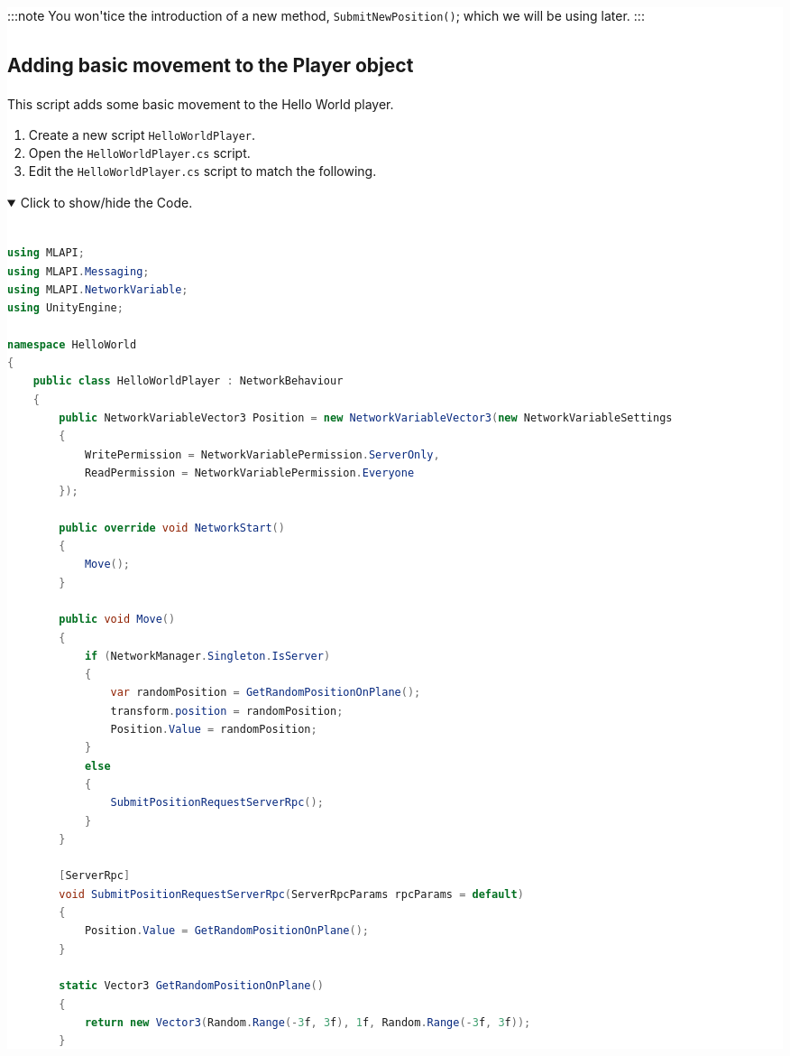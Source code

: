 :::note
You won'tice the introduction of a new method,  `SubmitNewPosition()`; which we will be using later. 
:::

## Adding basic movement to the Player object 

This script adds some basic movement to the Hello World player.

1. Create a new script `HelloWorldPlayer`.
1. Open the `HelloWorldPlayer.cs` script.
1. Edit the `HelloWorldPlayer.cs` script to match the following.

<details open>
<summary>Click to show/hide the Code.

</summary>

```csharp

using MLAPI;
using MLAPI.Messaging;
using MLAPI.NetworkVariable;
using UnityEngine;

namespace HelloWorld
{
    public class HelloWorldPlayer : NetworkBehaviour
    {
        public NetworkVariableVector3 Position = new NetworkVariableVector3(new NetworkVariableSettings
        {
            WritePermission = NetworkVariablePermission.ServerOnly,
            ReadPermission = NetworkVariablePermission.Everyone
        });

        public override void NetworkStart()
        {
            Move();
        }

        public void Move()
        {
            if (NetworkManager.Singleton.IsServer)
            {
                var randomPosition = GetRandomPositionOnPlane();
                transform.position = randomPosition;
                Position.Value = randomPosition;
            }
            else
            {
                SubmitPositionRequestServerRpc();
            }
        }

        [ServerRpc]
        void SubmitPositionRequestServerRpc(ServerRpcParams rpcParams = default)
        {
            Position.Value = GetRandomPositionOnPlane();
        }

        static Vector3 GetRandomPositionOnPlane()
        {
            return new Vector3(Random.Range(-3f, 3f), 1f, Random.Range(-3f, 3f));
        }
```